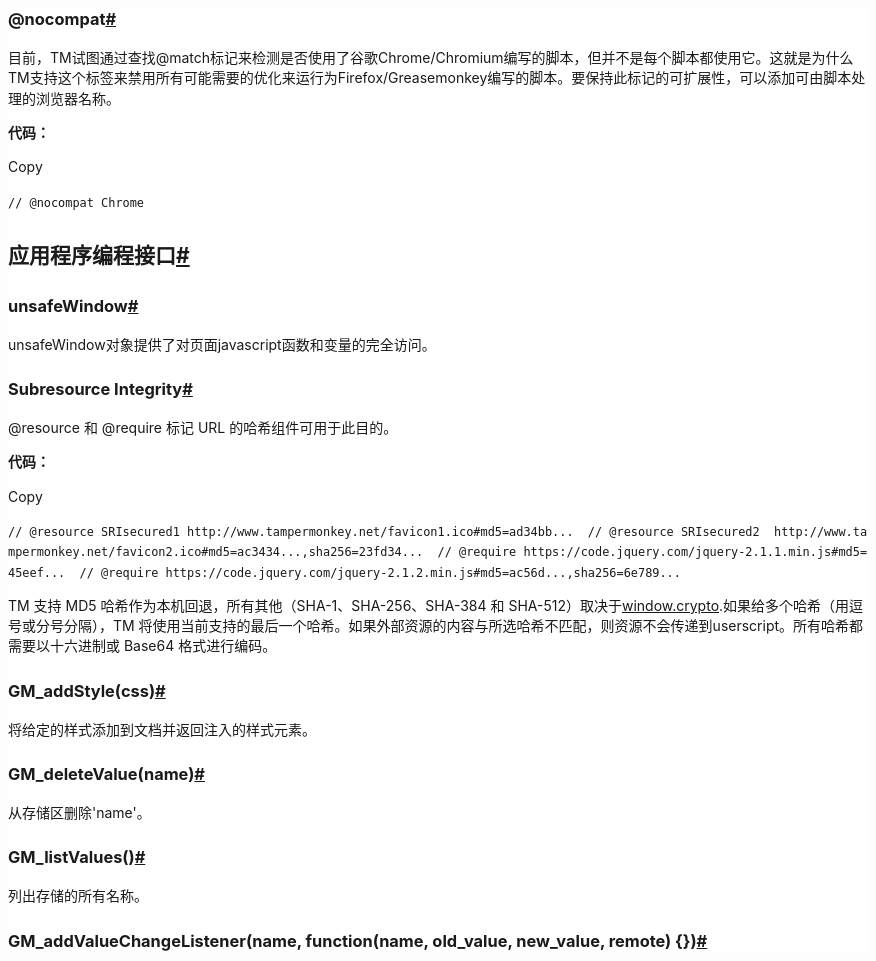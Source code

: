 ### @nocompat[#](https://www.cnblogs.com/grubber/p/12560522.html#754293747 "#")

目前，TM试图通过查找@match标记来检测是否使用了谷歌Chrome/Chromium编写的脚本，但并不是每个脚本都使用它。这就是为什么TM支持这个标签来禁用所有可能需要的优化来运行为Firefox/Greasemonkey编写的脚本。要保持此标记的可扩展性，可以添加可由脚本处理的浏览器名称。

**代码：**

Copy

`// @nocompat Chrome`&#x20;

## 应用程序编程接口[#](https://www.cnblogs.com/grubber/p/12560522.html#2365044821 "#")

### unsafeWindow[#](https://www.cnblogs.com/grubber/p/12560522.html#3604923344 "#")

unsafeWindow对象提供了对页面javascript函数和变量的完全访问。

### Subresource Integrity[#](https://www.cnblogs.com/grubber/p/12560522.html#3120445593 "#")

@resource 和 @require 标记 URL 的哈希组件可用于此目的。

**代码：**

Copy

`// @resource SRIsecured1 http://www.tampermonkey.net/favicon1.ico#md5=ad34bb...  // @resource SRIsecured2  http://www.tampermonkey.net/favicon2.ico#md5=ac3434...,sha256=23fd34...  // @require https://code.jquery.com/jquery-2.1.1.min.js#md5=45eef...  // @require https://code.jquery.com/jquery-2.1.2.min.js#md5=ac56d...,sha256=6e789...`&#x20;

TM 支持 MD5 哈希作为本机回退，所有其他（SHA-1、SHA-256、SHA-384 和 SHA-512）取决于[window.crypto](https://developer.mozilla.org/en-US/docs/Web/API/Crypto "window.crypto").如果给多个哈希（用逗号或分号分隔），TM 将使用当前支持的最后一个哈希。如果外部资源的内容与所选哈希不匹配，则资源不会传递到userscript。所有哈希都需要以十六进制或 Base64 格式进行编码。

### GM\_addStyle(css)[#](https://www.cnblogs.com/grubber/p/12560522.html#2534731758 "#")

将给定的样式添加到文档并返回注入的样式元素。

### GM\_deleteValue(name)[#](https://www.cnblogs.com/grubber/p/12560522.html#1043101902 "#")

从存储区删除'name'。

### GM\_listValues()[#](https://www.cnblogs.com/grubber/p/12560522.html#2831167693 "#")

列出存储的所有名称。

### GM\_addValueChangeListener(name, function(name, old\_value, new\_value, remote) {})[#](https://www.cnblogs.com/grubber/p/12560522.html#96565543 "#")
